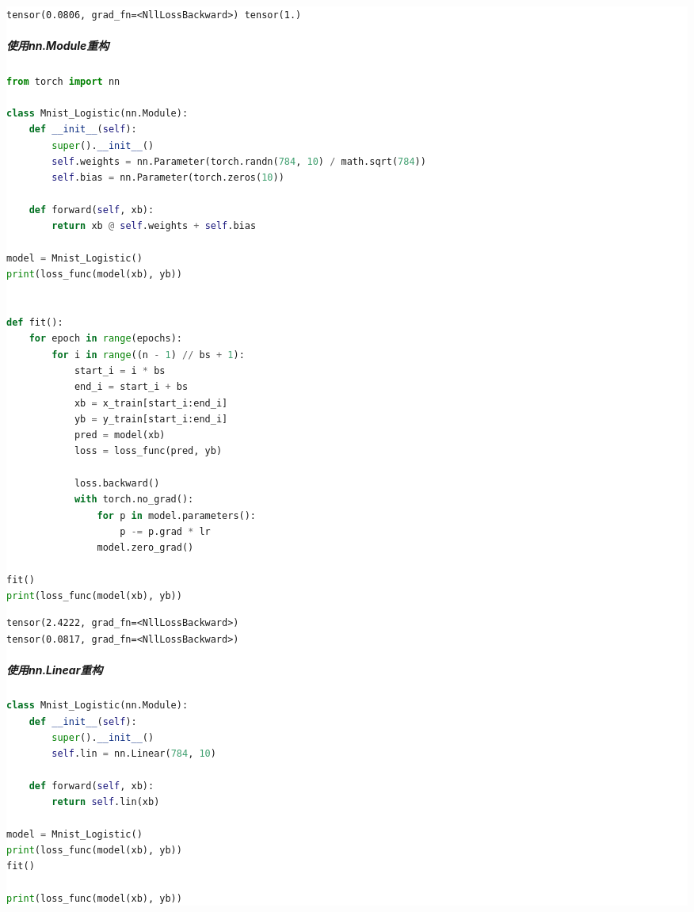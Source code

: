     tensor(0.0806, grad_fn=<NllLossBackward>) tensor(1.)
    

##### 使用nn.Module重构
```python
from torch import nn

class Mnist_Logistic(nn.Module):
    def __init__(self):
        super().__init__()
        self.weights = nn.Parameter(torch.randn(784, 10) / math.sqrt(784))
        self.bias = nn.Parameter(torch.zeros(10))

    def forward(self, xb):
        return xb @ self.weights + self.bias
    
model = Mnist_Logistic()
print(loss_func(model(xb), yb))

    
def fit():
    for epoch in range(epochs):
        for i in range((n - 1) // bs + 1):
            start_i = i * bs
            end_i = start_i + bs
            xb = x_train[start_i:end_i]
            yb = y_train[start_i:end_i]
            pred = model(xb)
            loss = loss_func(pred, yb)

            loss.backward()
            with torch.no_grad():
                for p in model.parameters():
                    p -= p.grad * lr
                model.zero_grad()

fit()
print(loss_func(model(xb), yb))

```

    tensor(2.4222, grad_fn=<NllLossBackward>)
    tensor(0.0817, grad_fn=<NllLossBackward>)
    

##### 使用nn.Linear重构
```python
class Mnist_Logistic(nn.Module):
    def __init__(self):
        super().__init__()
        self.lin = nn.Linear(784, 10)

    def forward(self, xb):
        return self.lin(xb)
    
model = Mnist_Logistic()
print(loss_func(model(xb), yb))
fit()

print(loss_func(model(xb), yb))
```
